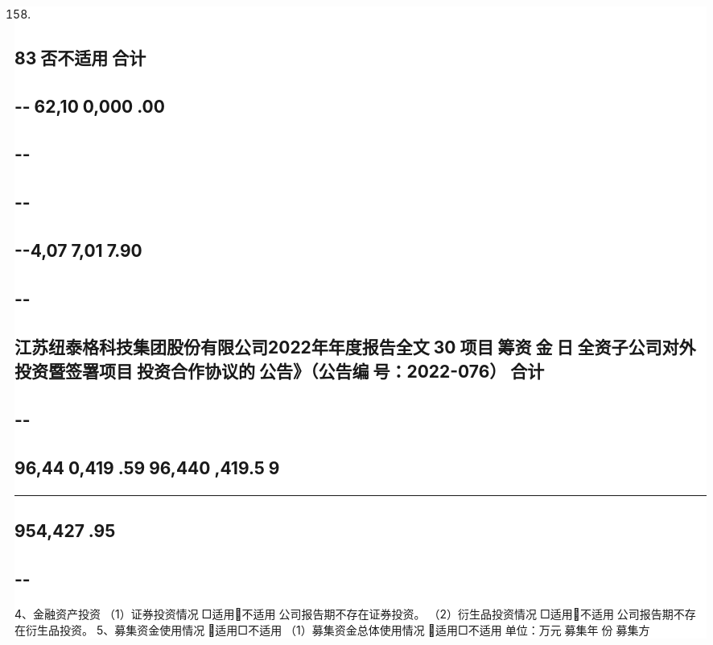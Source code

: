 158.
83
否不适用
合计
--
--
62,10
0,000
.00
--
--
--
--
--
--4,07
7,01
7.90
--
--
--
江苏纽泰格科技集团股份有限公司2022年年度报告全文
30
项目
筹资
金
日
全资子公司对外
投资暨签署项目
投资合作协议的
公告》（公告编
号：2022-076）
合计
--
--
--
96,44
0,419
.59
96,440
,419.5
9
--
---
954,427
.95
--
--
--
4、金融资产投资
（1）证券投资情况
□适用不适用
公司报告期不存在证券投资。
（2）衍生品投资情况
□适用不适用
公司报告期不存在衍生品投资。
5、募集资金使用情况
适用□不适用
（1）募集资金总体使用情况
适用□不适用
单位：万元
募集年
份
募集方